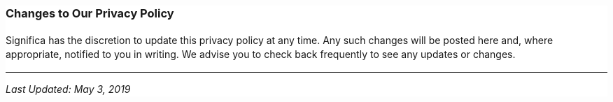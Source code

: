 ### Changes to Our Privacy Policy

Significa has the discretion to update this privacy policy at any time. Any such changes will be posted here and, where appropriate, notified to you in writing. We advise you to check back frequently to see any updates or changes.

---

_Last Updated: May 3, 2019_
